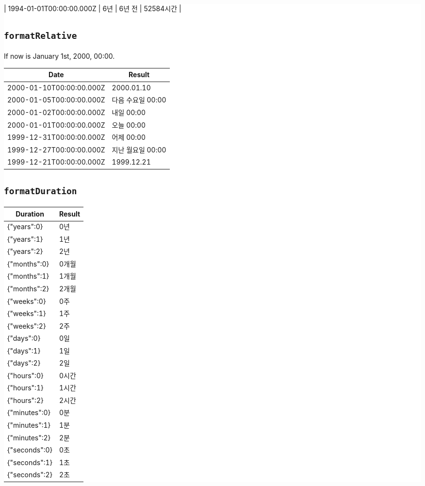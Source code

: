 | 1994-01-01T00:00:00.000Z | 6년    | 6년 전            | 52584시간                      |

## `formatRelative`

If now is January 1st, 2000, 00:00.

| Date                     | Result            |
| ------------------------ | ----------------- |
| 2000-01-10T00:00:00.000Z | 2000.01.10        |
| 2000-01-05T00:00:00.000Z | 다음 수요일 00:00 |
| 2000-01-02T00:00:00.000Z | 내일 00:00        |
| 2000-01-01T00:00:00.000Z | 오늘 00:00        |
| 1999-12-31T00:00:00.000Z | 어제 00:00        |
| 1999-12-27T00:00:00.000Z | 지난 월요일 00:00 |
| 1999-12-21T00:00:00.000Z | 1999.12.21        |

## `formatDuration`

| Duration      | Result |
| ------------- | ------ |
| {"years":0}   | 0년    |
| {"years":1}   | 1년    |
| {"years":2}   | 2년    |
| {"months":0}  | 0개월  |
| {"months":1}  | 1개월  |
| {"months":2}  | 2개월  |
| {"weeks":0}   | 0주    |
| {"weeks":1}   | 1주    |
| {"weeks":2}   | 2주    |
| {"days":0}    | 0일    |
| {"days":1}    | 1일    |
| {"days":2}    | 2일    |
| {"hours":0}   | 0시간  |
| {"hours":1}   | 1시간  |
| {"hours":2}   | 2시간  |
| {"minutes":0} | 0분    |
| {"minutes":1} | 1분    |
| {"minutes":2} | 2분    |
| {"seconds":0} | 0초    |
| {"seconds":1} | 1초    |
| {"seconds":2} | 2초    |
